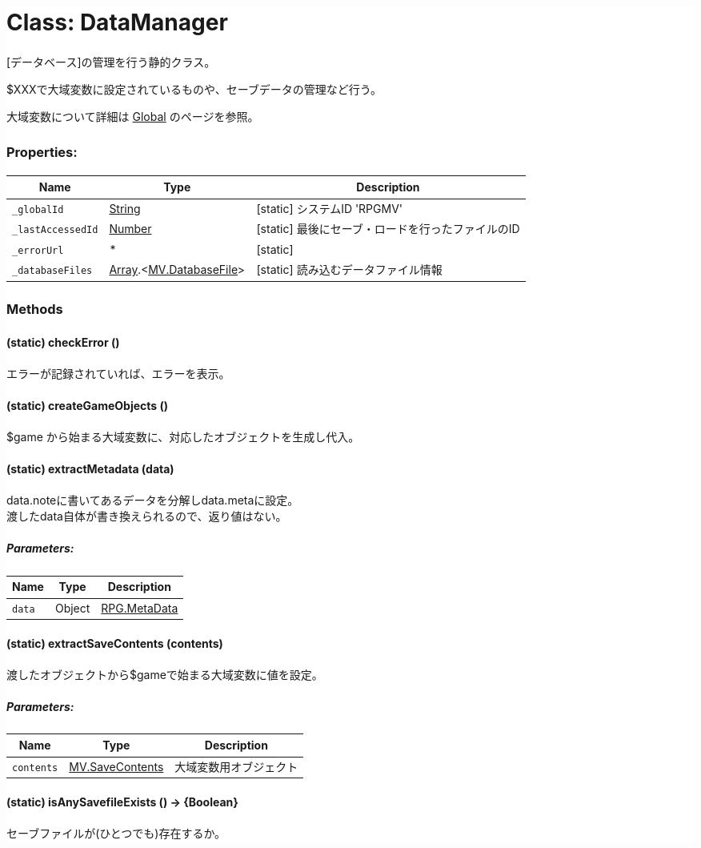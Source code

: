 # Class: DataManager
[データベース]の管理を行う静的クラス。

$XXXで大域変数に設定されているものや、セーブデータの管理など行う。

大域変数について詳細は [Global](global.md) のページを参照。


### Properties:

| Name | Type | Description |
| --- | --- | --- |
| `_globalId` | [String](String.md) | [static] システムID 'RPGMV' |
| `_lastAccessedId` | [Number](Number.md) | [static] 最後にセーブ・ロードを行ったファイルのID |
| `_errorUrl` | * | [static] |
| `_databaseFiles` | [Array](Array.md).&lt;[MV.DatabaseFile](MV.DatabaseFile.md)&gt; | [static] 読み込むデータファイル情報 |


### Methods

#### (static) checkError ()
 エラーが記録されていれば、エラーを表示。


#### (static) createGameObjects ()
$game から始まる大域変数に、対応したオブジェクトを生成し代入。


#### (static) extractMetadata (data)
data.noteに書いてあるデータを分解しdata.metaに設定。<br />
渡したdata自体が書き換えられるので、返り値はない。

##### Parameters:

| Name | Type | Description |
| --- | --- | --- |
| `data` | Object | [RPG.MetaData](RPG.MetaData.md) |


#### (static) extractSaveContents (contents)
渡したオブジェクトから$gameで始まる大域変数に値を設定。

##### Parameters:

| Name | Type | Description |
| --- | --- | --- |
| `contents` | [MV.SaveContents](MV.SaveContents.md) | 大域変数用オブジェクト |


#### (static) isAnySavefileExists () → {Boolean}
 セーブファイルが(ひとつでも)存在するか。

